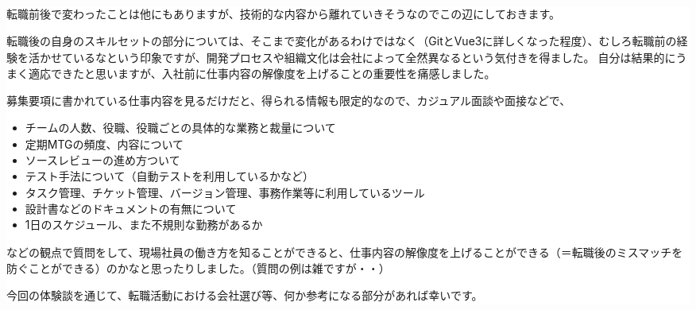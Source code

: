 転職前後で変わったことは他にもありますが、技術的な内容から離れていきそうなのでこの辺にしておきます。

転職後の自身のスキルセットの部分については、そこまで変化があるわけではなく（GitとVue3に詳しくなった程度）、むしろ転職前の経験を活かせているなという印象ですが、開発プロセスや組織文化は会社によって全然異なるという気付きを得ました。
自分は結果的にうまく適応できたと思いますが、入社前に仕事内容の解像度を上げることの重要性を痛感しました。

募集要項に書かれている仕事内容を見るだけだと、得られる情報も限定的なので、カジュアル面談や面接などで、

* チームの人数、役職、役職ごとの具体的な業務と裁量について
* 定期MTGの頻度、内容について
* ソースレビューの進め方ついて
* テスト手法について（自動テストを利用しているかなど）
* タスク管理、チケット管理、バージョン管理、事務作業等に利用しているツール
* 設計書などのドキュメントの有無について
* 1日のスケジュール、また不規則な勤務があるか

などの観点で質問をして、現場社員の働き方を知ることができると、仕事内容の解像度を上げることができる（＝転職後のミスマッチを防ぐことができる）のかなと思ったりしました。（質問の例は雑ですが・・）

今回の体験談を通じて、転職活動における会社選び等、何か参考になる部分があれば幸いです。


